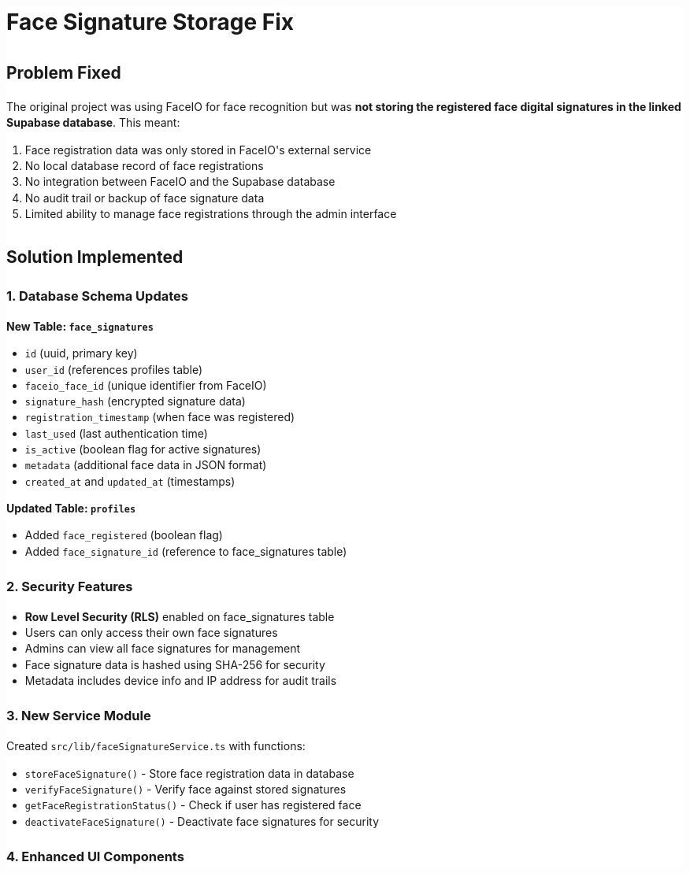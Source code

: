 # Face Signature Storage Fix

## Problem Fixed

The original project was using FaceIO for face recognition but was **not storing the registered face digital signatures in the linked Supabase database**. This meant:

1. Face registration data was only stored in FaceIO's external service
2. No local database record of face registrations
3. No integration between FaceIO and the Supabase database
4. No audit trail or backup of face signature data
5. Limited ability to manage face registrations through the admin interface

## Solution Implemented

### 1. Database Schema Updates

**New Table: `face_signatures`**
- `id` (uuid, primary key)
- `user_id` (references profiles table)
- `faceio_face_id` (unique identifier from FaceIO)
- `signature_hash` (encrypted signature data)
- `registration_timestamp` (when face was registered)
- `last_used` (last authentication time)
- `is_active` (boolean flag for active signatures)
- `metadata` (additional face data in JSON format)
- `created_at` and `updated_at` (timestamps)

**Updated Table: `profiles`**
- Added `face_registered` (boolean flag)
- Added `face_signature_id` (reference to face_signatures table)

### 2. Security Features

- **Row Level Security (RLS)** enabled on face_signatures table
- Users can only access their own face signatures
- Admins can view all face signatures for management
- Face signature data is hashed using SHA-256 for security
- Metadata includes device info and IP address for audit trails

### 3. New Service Module

Created `src/lib/faceSignatureService.ts` with functions:
- `storeFaceSignature()` - Store face registration data in database
- `verifyFaceSignature()` - Verify face against stored signatures
- `getFaceRegistrationStatus()` - Check if user has registered face
- `deactivateFaceSignature()` - Deactivate face signatures for security

### 4. Enhanced UI Components
